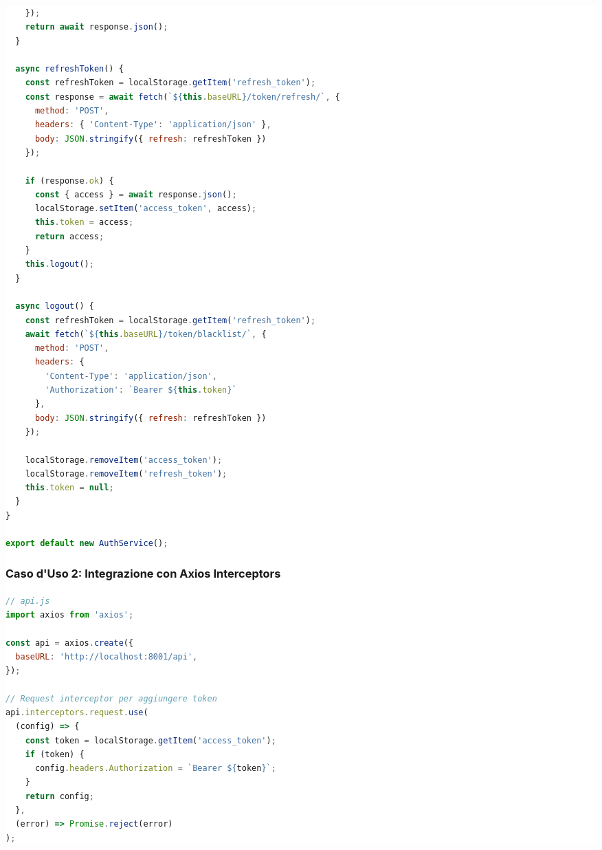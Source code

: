 ```javascript
    });
    return await response.json();
  }

  async refreshToken() {
    const refreshToken = localStorage.getItem('refresh_token');
    const response = await fetch(`${this.baseURL}/token/refresh/`, {
      method: 'POST',
      headers: { 'Content-Type': 'application/json' },
      body: JSON.stringify({ refresh: refreshToken })
    });
    
    if (response.ok) {
      const { access } = await response.json();
      localStorage.setItem('access_token', access);
      this.token = access;
      return access;
    }
    this.logout();
  }

  async logout() {
    const refreshToken = localStorage.getItem('refresh_token');
    await fetch(`${this.baseURL}/token/blacklist/`, {
      method: 'POST',
      headers: { 
        'Content-Type': 'application/json',
        'Authorization': `Bearer ${this.token}`
      },
      body: JSON.stringify({ refresh: refreshToken })
    });
    
    localStorage.removeItem('access_token');
    localStorage.removeItem('refresh_token');
    this.token = null;
  }
}

export default new AuthService();
```

### Caso d'Uso 2: Integrazione con Axios Interceptors

```javascript
// api.js
import axios from 'axios';

const api = axios.create({
  baseURL: 'http://localhost:8001/api',
});

// Request interceptor per aggiungere token
api.interceptors.request.use(
  (config) => {
    const token = localStorage.getItem('access_token');
    if (token) {
      config.headers.Authorization = `Bearer ${token}`;
    }
    return config;
  },
  (error) => Promise.reject(error)
);

```